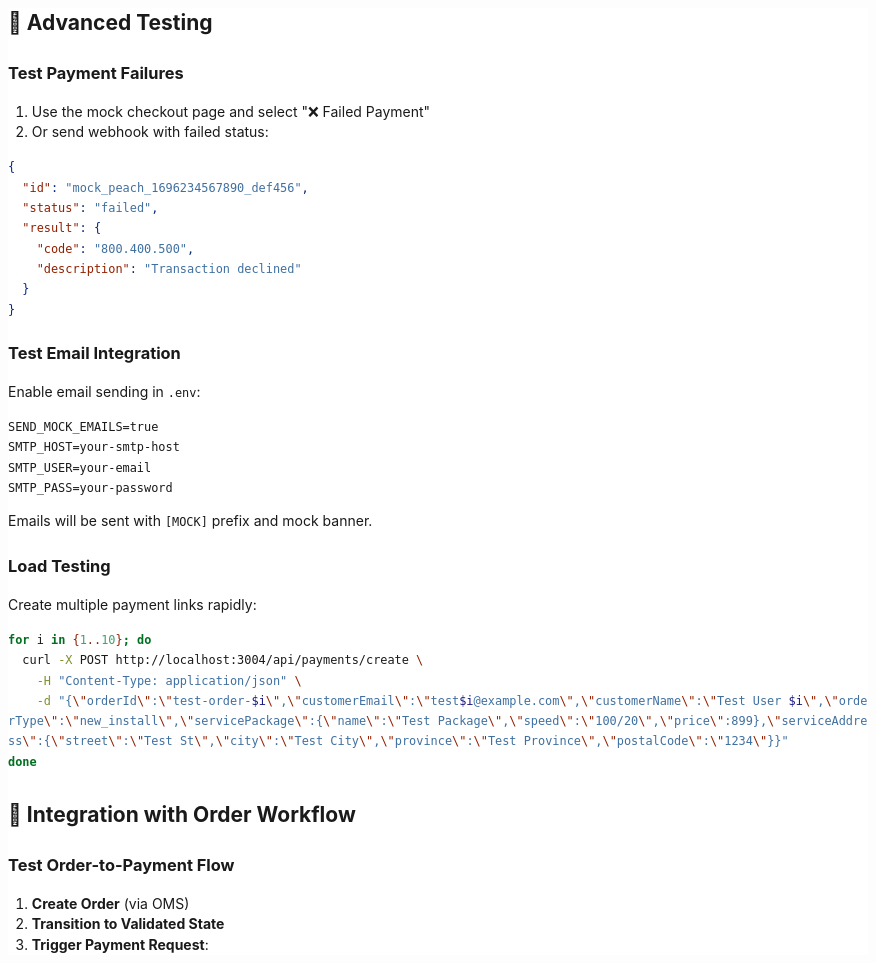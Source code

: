 ## 🧪 Advanced Testing

### Test Payment Failures

1. Use the mock checkout page and select "❌ Failed Payment"
2. Or send webhook with failed status:

```json
{
  "id": "mock_peach_1696234567890_def456",
  "status": "failed",
  "result": {
    "code": "800.400.500",
    "description": "Transaction declined"
  }
}
```

### Test Email Integration

Enable email sending in `.env`:

```env
SEND_MOCK_EMAILS=true
SMTP_HOST=your-smtp-host
SMTP_USER=your-email
SMTP_PASS=your-password
```

Emails will be sent with `[MOCK]` prefix and mock banner.

### Load Testing

Create multiple payment links rapidly:

```bash
for i in {1..10}; do
  curl -X POST http://localhost:3004/api/payments/create \
    -H "Content-Type: application/json" \
    -d "{\"orderId\":\"test-order-$i\",\"customerEmail\":\"test$i@example.com\",\"customerName\":\"Test User $i\",\"orderType\":\"new_install\",\"servicePackage\":{\"name\":\"Test Package\",\"speed\":\"100/20\",\"price\":899},\"serviceAddress\":{\"street\":\"Test St\",\"city\":\"Test City\",\"province\":\"Test Province\",\"postalCode\":\"1234\"}}"
done
```

## 🔄 Integration with Order Workflow

### Test Order-to-Payment Flow

1. **Create Order** (via OMS)
2. **Transition to Validated State**
3. **Trigger Payment Request**:
